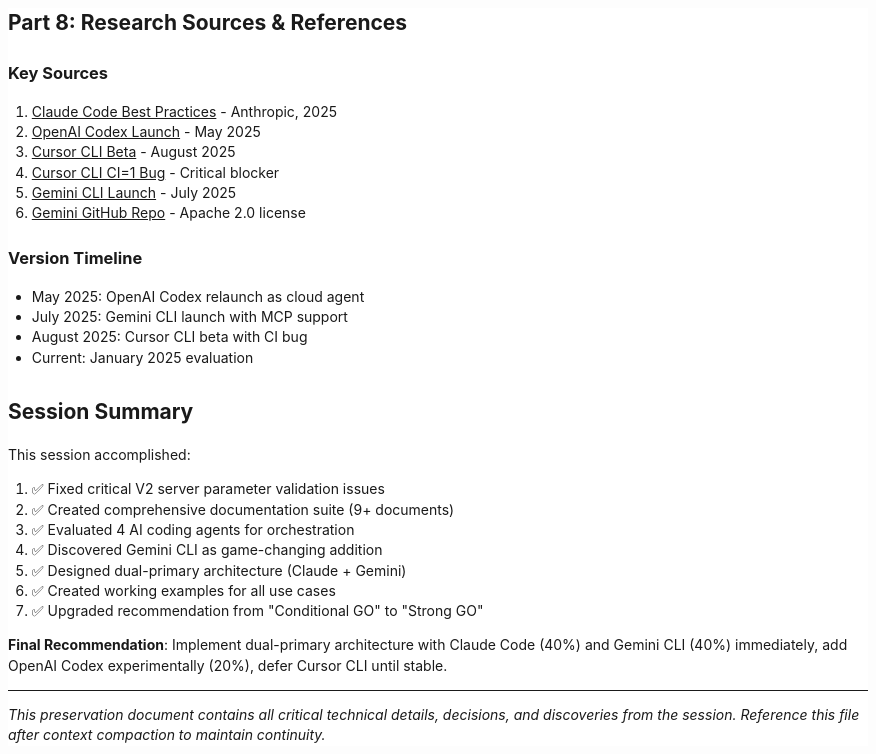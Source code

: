 ## Part 8: Research Sources & References

### Key Sources
1. [Claude Code Best Practices](https://www.anthropic.com/engineering/claude-code-best-practices) - Anthropic, 2025
2. [OpenAI Codex Launch](https://www.infoq.com/news/2025/05/openai-codex/) - May 2025
3. [Cursor CLI Beta](https://forum.cursor.com/t/cursor-cli-beta-available-now/126964) - August 2025
4. [Cursor CLI CI=1 Bug](https://forum.cursor.com/t/cursor-cli-hangs-if-launched-with-ci-1/128375) - Critical blocker
5. [Gemini CLI Launch](https://blog.google/technology/developers/introducing-gemini-cli-open-source-ai-agent/) - July 2025
6. [Gemini GitHub Repo](https://github.com/google-gemini/gemini-cli) - Apache 2.0 license

### Version Timeline
- May 2025: OpenAI Codex relaunch as cloud agent
- July 2025: Gemini CLI launch with MCP support
- August 2025: Cursor CLI beta with CI bug
- Current: January 2025 evaluation

## Session Summary

This session accomplished:
1. ✅ Fixed critical V2 server parameter validation issues
2. ✅ Created comprehensive documentation suite (9+ documents)
3. ✅ Evaluated 4 AI coding agents for orchestration
4. ✅ Discovered Gemini CLI as game-changing addition
5. ✅ Designed dual-primary architecture (Claude + Gemini)
6. ✅ Created working examples for all use cases
7. ✅ Upgraded recommendation from "Conditional GO" to "Strong GO"

**Final Recommendation**: Implement dual-primary architecture with Claude Code (40%) and Gemini CLI (40%) immediately, add OpenAI Codex experimentally (20%), defer Cursor CLI until stable.

---
*This preservation document contains all critical technical details, decisions, and discoveries from the session. Reference this file after context compaction to maintain continuity.*